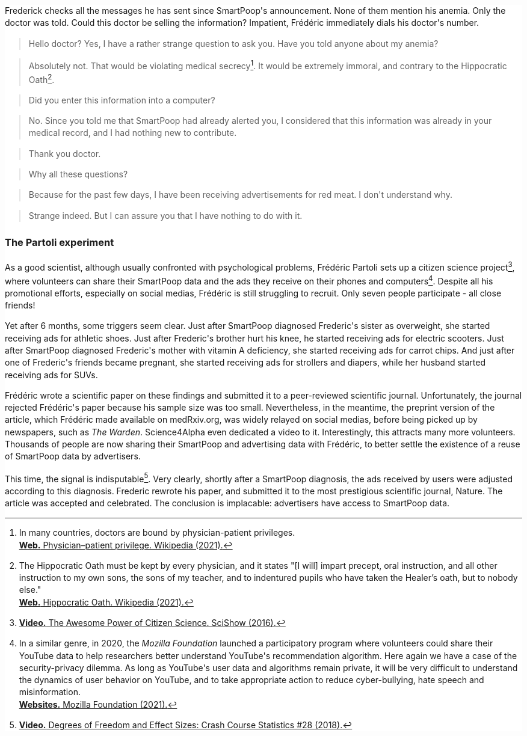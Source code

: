 Frederick checks all the messages he has sent since SmartPoop's announcement. None of them mention his anemia. Only the doctor was told. Could this doctor be selling the information? Impatient, Frédéric immediately dials his doctor's number.

> Hello doctor? Yes, I have a rather strange question to ask you. Have you told anyone about my anemia?

> Absolutely not. That would be violating medical secrecy[^medical-secret]. It would be extremely immoral, and contrary to the Hippocratic Oath[^hippocratic-oath].

[^medical-secret]: In many countries, doctors are bound by physician-patient privileges.  
[**Web.** Physician–patient privilege. Wikipedia (2021).](https://en.wikipedia.org/wiki/Physician%E2%80%93patient_privilege)

[^hippocratic-oath]: The Hippocratic Oath must be kept by every physician, and it states "[I will] impart precept, oral instruction, and all other instruction to my own sons, the sons of my teacher, and to indentured pupils who have taken the Healer’s oath, but to nobody else."  
[**Web.** Hippocratic Oath. Wikipedia (2021).](https://en.wikipedia.org/wiki/Hippocratic_Oath)

> Did you enter this information into a computer?

> No. Since you told me that SmartPoop had already alerted you, I considered that this information was already in your medical record, and I had nothing new to contribute.

> Thank you doctor.

> Why all these questions?

> Because for the past few days, I have been receiving advertisements for red meat. I don't understand why.

> Strange indeed. But I can assure you that I have nothing to do with it.

### The Partoli experiment

As a good scientist, although usually confronted with psychological problems, Frédéric Partoli sets up a citizen science project[^citizen-science], where volunteers can share their SmartPoop data and the ads they receive on their phones and computers[^youtube-regrets]. Despite all his promotional efforts, especially on social medias, Frédéric is still struggling to recruit. Only seven people participate - all close friends!

[^citizen-science]: [**Video.** The Awesome Power of Citizen Science. SciShow (2016).](https://www.youtube.com/watch?v=SZwJzB-yMrU)

[^youtube-regrets]: In a similar genre, in 2020, the *Mozilla Foundation* launched a participatory program where volunteers could share their YouTube data to help researchers better understand YouTube's recommendation algorithm. Here again we have a case of the security-privacy dilemma. As long as YouTube's user data and algorithms remain private, it will be very difficult to understand the dynamics of user behavior on YouTube, and to take appropriate action to reduce cyber-bullying, hate speech and misinformation.  
[**Websites.** Mozilla Foundation (2021).](https://foundation.mozilla.org/en/campaigns/regrets-reporter/findings/)

Yet after 6 months, some triggers seem clear. Just after SmartPoop diagnosed Frederic's sister as overweight, she started receiving ads for athletic shoes. Just after Frederic's brother hurt his knee, he started receiving ads for electric scooters. Just after SmartPoop diagnosed Frederic's mother with vitamin A deficiency, she started receiving ads for carrot chips. And just after one of Frederic's friends became pregnant, she started receiving ads for strollers and diapers, while her husband started receiving ads for SUVs.

Frédéric wrote a scientific paper on these findings and submitted it to a peer-reviewed scientific journal. Unfortunately, the journal rejected Frédéric's paper because his sample size was too small. Nevertheless, in the meantime, the preprint version of the article, which Frédéric made available on medRxiv.org, was widely relayed on social medias, before being picked up by newspapers, such as *The Warden*. Science4Alpha even dedicated a video to it. Interestingly, this attracts many more volunteers. Thousands of people are now sharing their SmartPoop and advertising data with Frédéric, to better settle the existence of a reuse of SmartPoop data by advertisers.

This time, the signal is indisputable[^effect-size]. Very clearly, shortly after a SmartPoop diagnosis, the ads received by users were adjusted according to this diagnosis. Frederic rewrote his paper, and submitted it to the most prestigious scientific journal, Nature. The article was accepted and celebrated. The conclusion is implacable: advertisers have access to SmartPoop data.


[^tachycardia]: A tachycardia occurs when the patient has an abnormally high heart rate.
[^anemia]: Anemia is a lack of hemoglobin, an important component of blood. This causes poor circulation of oxygen through the blood.
[^iron]: Iron is an important component of hemoglobin. In particular, it appears as Fe<sup>2+</sup> ions, within chemical subcomponents of hemoglobin called *hemes*. These ions help capture oxygen molecules, and transport them through the bloodstream.  
[^animal-cause]: It is estimated that several tens of billions of animals are killed each year to feed humans, most often in atrocious conditions.  
[^beef]: Beef in particular, like all ruminants, emits enormous amounts of methane, which is a very important greenhouse gas. The exploitation of beef also requires enormous resources, especially in agricultural land to feed the beef, which is one of the main causes of deforestation.  
[^biosecurity]: Animal agriculture in particular uses a lot of antibiotics to protect its livestock. However, the abuse of antibiotics increases the risks of the emergence of antibiotic-resistant pathogens, which may then become untreatable with current medicine.  
[^vegan-virulence]: [**Podcast.** Radically Normal: How Gay Rights Activists Changed The Minds Of Their Opponents. Hidden Brain (2019).](https://www.npr.org/2019/04/03/709567750/radically-normal-how-gay-rights-activists-changed-the-minds-of-their-opponents)
[^effect-size]: [**Video.** Degrees of Freedom and Effect Sizes: Crash Course Statistics #28 (2018).](https://www.youtube.com/watch?v=Cm0vFoGVMB8)
[^useful-investment]: [**Journal.** The thorny truth about socially responsible investing. Vox (2021).](https://www.vox.com/the-goods/22714761/esg-investing-divestment-fossil-fuels-climate-401k)
[^nda]: The use of non-disclosure agreements (our *NDA*) seems to be widely abused in many industries.  
[^equipes-legales]: This comment refers to remarks by Google researcher Nicholas Carlini, which echo statements by other researchers on Twitter like Timnit Gebru. In an internal Google email, Carlini wrote, "When we as academics write that we have a 'concern' or find something 'worrisome' and a Google lawyer demands that we change it to sound nicer, it sounds a lot like Big Brother intervention."  
[^nda-abuse]: [**Journal.** Google contractors allege company prevents them from whistleblowing, writing Silicon Valley novels. Jennifer Elias. CNBC (2020).](https://www.cnbc.com/2020/10/01/google-contractors-allege-ndas-violate-free-speech-laws.html)
[^tls]: TLS signatures are used, especially via the HTTPS protocol used by the web, to authenticate that a given message is indeed coming from a recognized source. So when you go to https://twitter.com, your web browser receives a file that can provably only have been made by an entity with the private key that Twitter has.  
[^facebook-haugen-lawsuit]: [**Journal.** Could Facebook sue whistleblower Frances Haugen? Here's what experts say. USA Today (2021).](https://eu.usatoday.com/story/tech/news/2021/10/09/can-facebook-sue-whistleblower-frances-haugen-sharing-internal-research/6073523001/)
[^consequentialism]: The notion of being "ethically optimal" may seem strange in a deontological framework; however, it is very natural in the consequentialist sense. It is indeed simply a matter of making recommendations that, given our state of knowledge, we believe have the best probable consequences for the health and well-being of the SmartPoop user and of society as a whole (especially in the case of a meat recommendation, which has externalities on the whole society).  
[^google-ads-climate]: In October 2021, Google announced a new advertising policy, which now refuses to show ads that "contradict the well-established scientific consensus around the existence and causes of climate change." Strangely, however, the justification given for this decision comes not from a corporate ethic, but from a response to the ethical concerns of the company's partners. Indeed, Google writes: "A growing number of our advertiser and publisher partners have raised concerns about ads that run alongside or promote inaccurate claims about climate change. Advertisers simply do not want their ads to appear next to this content. As for publishers and creators, they don't want ads promoting these claims to appear on their pages or in their videos."  
[^pyramid-scheme]: Pyramid schemes are forbidden in France. In promoting these pyramid schemes, it is unclear to the authors of this book whether a company that sells pyramid scheme advertisements could technically be judged for aiding and abetting pyramid selling.  
[^homicide-involuntary]: As discussed in Chapter 2, a company selling alternative medicine advertisements would endanger not only the users, but also the users' relatives, and even the whole society when it comes to pandemics like ROVID-19.
[^tensions]: There was of course the case of the Capitol riots in the United States, but the *facebook files* reveal disturbing abuses, which have led to physical violence and sometimes genocide, in many countries such as Myanmar, Ethiopia, India, Pakistan, Iran, Afghanistan, Yemen, Lebanon, Morocco, Algeria and Bolivia, among others. In particular, the violence in Myanmar and Ethiopia appears to have led to tens of thousands of deaths.  
[^spur]: Robotics development, including by *Boston Dynamics*, shows how, by 2021, the production of effective killer robots seems within reach of the superpowers.  
[^slaughterbot]: [**Video.** Slaughterbots. Stop Autonomous Weapons (2017).](https://youtu.be/9CO6M2HsoIA)
[^advertising-price]: During the 2016 US presidential elections, a Russian agency seems to have had comparable visibility to Trump and Clinton on social medias, investing a **thousand** times less money than these presidential candidates. All because their ads were very polarizing, making them very viral. On the Internet, some messages are much cheaper to spread massively than others; unfortunately, these messages are not the most beneficial to humanity.  
[^danger-reseaux-2]: [**Video.** Social medias are dangerous. Very dangerous. Science4All (2021).](https://www.youtube.com/watch?v=w5JRKUndWNk&list=PL8ovs-QtxcNxcwlsTF5O9NXtr3NAj_SVc&index=1)
[^invisible-hand]: [**Video.** Political theory - Adam Smith. The School of Life (2014).](https://www.youtube.com/watch?v=ejJRhn53X2M)
[^liberte-presse]: In France, a law of 1881 strongly regulates the freedom of the press. This one is therefore quite regulated, especially after an explosion of misinformation called "yellow journalism".    
[^outrage-algorithm]: The real world is here one step ahead of fiction! Thanks to the revelations of Frances Haugen, this information has become public. Indeed, the documents revealed by this Facebook whistleblower clearly show that Facebook changed its algorithms in 2018, to counter a decline in Facebook usage. Many employees then observed that this greatly amplified extreme messages. They concluded that the rise of authoritarianism around the world, and particularly in the Capitol Hill riots, was largely enabled, if not caused, by social media algorithms. But when they reported their findings to Facebook's leaders, no further action was taken by these leaders.  
[^liberty]: From a philosophical point of view, the notion of freedom is a complex one. But we can at least agree, to a first approximation, on tensions between freedom and security (for example, gun control aims to grant security by limiting freedom), and on the fact that "one person's freedom ends where another's begins".  
[^precipice]: Many authors believe that overpowering algorithms represent an existential threat to humanity.  
[^bad-ads]: Google's algorithms censor nearly 100 "problematic" ads per... second!  
[^mute-news]: This is sometimes referred to as *mute news*. A *mute news* is an important information, but ignored by many, because it is buried in a sea of much less important information.  
[^public-utility]: There would certainly be a lot to gain globally by promoting public-utility content.  
[^tournesol]: That's the goal of the [Tournesol project](https://tournesol.app), co-founded by one of the authors of the book.  
[^zhang]: Facebook whistleblower Sophie Zhang talks about this very well.  
[^transparency-shareholders]: Interestingly, some shareholders are now also demanding more transparency from these companies, whose secretive maneuvers can be widely seen as a threat to the security of the company itself, especially over the long term.  
[^haugen]: Facebook whistleblower Frances Haugen may speak to this better than anyone.  
[^haugen-the-journal]: It seems a propos to highlight the monumental work done by whistleblower Frances Haugen to reveal in the most productive way possible the internal problems at Facebook, with the goal first and foremost of making the world a better place - not directly destroying Facebook.  
[^intellectual-honesty]: Intellectual honesty is sometimes defined as the willingness to never engage in "self-bullshit". Put another way, it is about making the effort to constantly seek to be honest with ourselves, to understand the deep origin of our beliefs and preferences, and not to settle for incomplete or flawed explanations.  